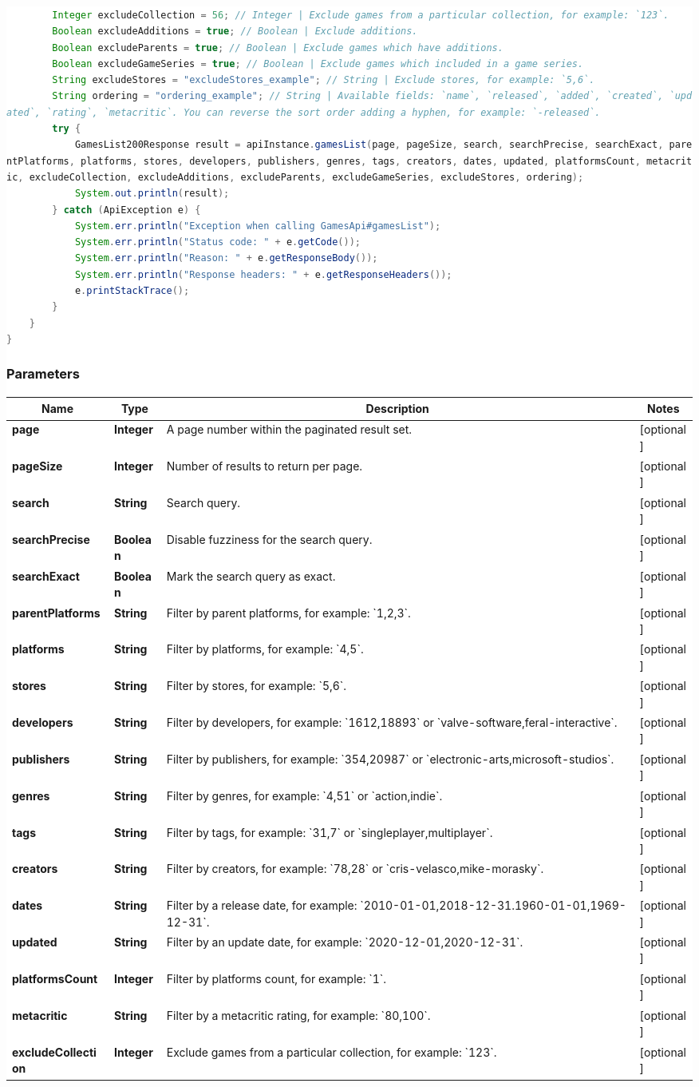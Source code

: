 ```java
        Integer excludeCollection = 56; // Integer | Exclude games from a particular collection, for example: `123`.
        Boolean excludeAdditions = true; // Boolean | Exclude additions.
        Boolean excludeParents = true; // Boolean | Exclude games which have additions.
        Boolean excludeGameSeries = true; // Boolean | Exclude games which included in a game series.
        String excludeStores = "excludeStores_example"; // String | Exclude stores, for example: `5,6`.
        String ordering = "ordering_example"; // String | Available fields: `name`, `released`, `added`, `created`, `updated`, `rating`, `metacritic`. You can reverse the sort order adding a hyphen, for example: `-released`.
        try {
            GamesList200Response result = apiInstance.gamesList(page, pageSize, search, searchPrecise, searchExact, parentPlatforms, platforms, stores, developers, publishers, genres, tags, creators, dates, updated, platformsCount, metacritic, excludeCollection, excludeAdditions, excludeParents, excludeGameSeries, excludeStores, ordering);
            System.out.println(result);
        } catch (ApiException e) {
            System.err.println("Exception when calling GamesApi#gamesList");
            System.err.println("Status code: " + e.getCode());
            System.err.println("Reason: " + e.getResponseBody());
            System.err.println("Response headers: " + e.getResponseHeaders());
            e.printStackTrace();
        }
    }
}
```

### Parameters


| Name | Type | Description  | Notes |
|------------- | ------------- | ------------- | -------------|
| **page** | **Integer**| A page number within the paginated result set. | [optional] |
| **pageSize** | **Integer**| Number of results to return per page. | [optional] |
| **search** | **String**| Search query. | [optional] |
| **searchPrecise** | **Boolean**| Disable fuzziness for the search query. | [optional] |
| **searchExact** | **Boolean**| Mark the search query as exact. | [optional] |
| **parentPlatforms** | **String**| Filter by parent platforms, for example: &#x60;1,2,3&#x60;. | [optional] |
| **platforms** | **String**| Filter by platforms, for example: &#x60;4,5&#x60;. | [optional] |
| **stores** | **String**| Filter by stores, for example: &#x60;5,6&#x60;. | [optional] |
| **developers** | **String**| Filter by developers, for example: &#x60;1612,18893&#x60; or &#x60;valve-software,feral-interactive&#x60;. | [optional] |
| **publishers** | **String**| Filter by publishers, for example: &#x60;354,20987&#x60; or &#x60;electronic-arts,microsoft-studios&#x60;. | [optional] |
| **genres** | **String**| Filter by genres, for example: &#x60;4,51&#x60; or &#x60;action,indie&#x60;. | [optional] |
| **tags** | **String**| Filter by tags, for example: &#x60;31,7&#x60; or &#x60;singleplayer,multiplayer&#x60;. | [optional] |
| **creators** | **String**| Filter by creators, for example: &#x60;78,28&#x60; or &#x60;cris-velasco,mike-morasky&#x60;. | [optional] |
| **dates** | **String**| Filter by a release date, for example: &#x60;2010-01-01,2018-12-31.1960-01-01,1969-12-31&#x60;. | [optional] |
| **updated** | **String**| Filter by an update date, for example: &#x60;2020-12-01,2020-12-31&#x60;. | [optional] |
| **platformsCount** | **Integer**| Filter by platforms count, for example: &#x60;1&#x60;. | [optional] |
| **metacritic** | **String**| Filter by a metacritic rating, for example: &#x60;80,100&#x60;. | [optional] |
| **excludeCollection** | **Integer**| Exclude games from a particular collection, for example: &#x60;123&#x60;. | [optional] |